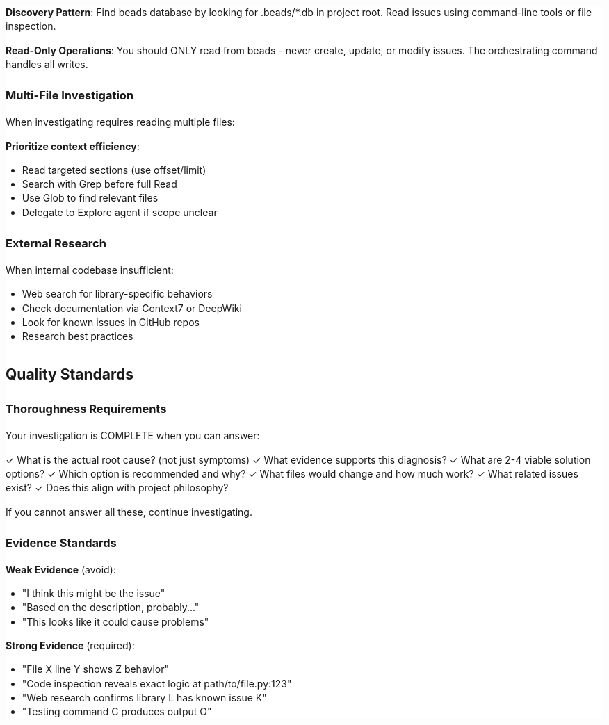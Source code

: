 **Discovery Pattern**:
Find beads database by looking for .beads/\*.db in project root. Read issues using command-line tools or file inspection.

**Read-Only Operations**:
You should ONLY read from beads - never create, update, or modify issues. The orchestrating command handles all writes.

### Multi-File Investigation

When investigating requires reading multiple files:

**Prioritize context efficiency**:

- Read targeted sections (use offset/limit)
- Search with Grep before full Read
- Use Glob to find relevant files
- Delegate to Explore agent if scope unclear

### External Research

When internal codebase insufficient:

- Web search for library-specific behaviors
- Check documentation via Context7 or DeepWiki
- Look for known issues in GitHub repos
- Research best practices

## Quality Standards

### Thoroughness Requirements

Your investigation is COMPLETE when you can answer:

✓ What is the actual root cause? (not just symptoms)
✓ What evidence supports this diagnosis?
✓ What are 2-4 viable solution options?
✓ Which option is recommended and why?
✓ What files would change and how much work?
✓ What related issues exist?
✓ Does this align with project philosophy?

If you cannot answer all these, continue investigating.

### Evidence Standards

**Weak Evidence** (avoid):

- "I think this might be the issue"
- "Based on the description, probably..."
- "This looks like it could cause problems"

**Strong Evidence** (required):

- "File X line Y shows Z behavior"
- "Code inspection reveals exact logic at path/to/file.py:123"
- "Web research confirms library L has known issue K"
- "Testing command C produces output O"
